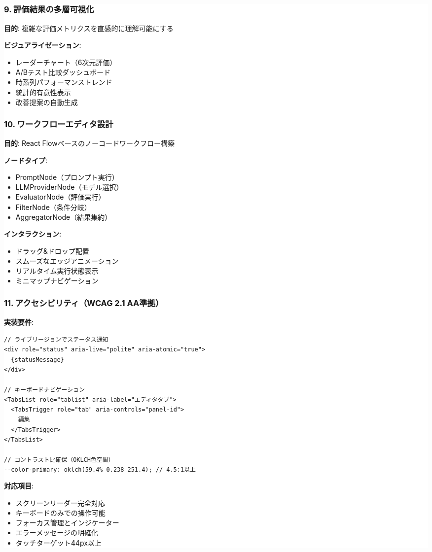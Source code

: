 ### **9. 評価結果の多層可視化**

**目的**: 複雑な評価メトリクスを直感的に理解可能にする

**ビジュアライゼーション**:
- レーダーチャート（6次元評価）
- A/Bテスト比較ダッシュボード
- 時系列パフォーマンストレンド
- 統計的有意性表示
- 改善提案の自動生成

### **10. ワークフローエディタ設計**

**目的**: React Flowベースのノーコードワークフロー構築

**ノードタイプ**:
- PromptNode（プロンプト実行）
- LLMProviderNode（モデル選択）
- EvaluatorNode（評価実行）
- FilterNode（条件分岐）
- AggregatorNode（結果集約）

**インタラクション**:
- ドラッグ&ドロップ配置
- スムーズなエッジアニメーション
- リアルタイム実行状態表示
- ミニマップナビゲーション

### **11. アクセシビリティ（WCAG 2.1 AA準拠）**

**実装要件**:
```tsx
// ライブリージョンでステータス通知
<div role="status" aria-live="polite" aria-atomic="true">
  {statusMessage}
</div>

// キーボードナビゲーション
<TabsList role="tablist" aria-label="エディタタブ">
  <TabsTrigger role="tab" aria-controls="panel-id">
    編集
  </TabsTrigger>
</TabsList>

// コントラスト比確保（OKLCH色空間）
--color-primary: oklch(59.4% 0.238 251.4); // 4.5:1以上
```

**対応項目**:
- スクリーンリーダー完全対応
- キーボードのみでの操作可能
- フォーカス管理とインジケーター
- エラーメッセージの明確化
- タッチターゲット44px以上
